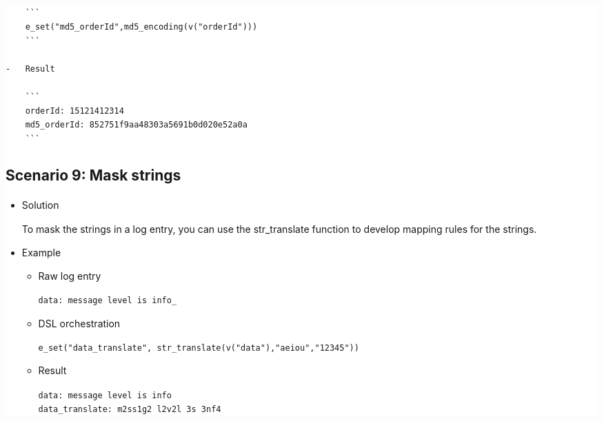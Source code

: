         ```
        e_set("md5_orderId",md5_encoding(v("orderId")))
        ```

    -   Result

        ```
        orderId: 15121412314
        md5_orderId: 852751f9aa48303a5691b0d020e52a0a
        ```


## Scenario 9: Mask strings

-   Solution

    To mask the strings in a log entry, you can use the str\_translate function to develop mapping rules for the strings.

-   Example
    -   Raw log entry

        ```
        data: message level is info_
        ```

    -   DSL orchestration

        ```
        e_set("data_translate", str_translate(v("data"),"aeiou","12345"))
        ```

    -   Result

        ```
        data: message level is info
        data_translate: m2ss1g2 l2v2l 3s 3nf4
        ```


